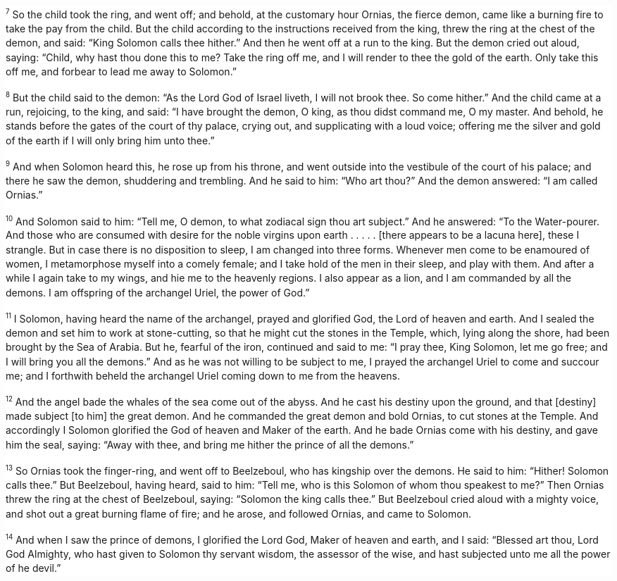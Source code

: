 <span id="v7"><sup><small>7</small></sup></span> So the child took the ring, and went off; and behold, at the customary hour Ornias, the fierce demon, came like a burning fire to take the pay from the child. But the child according to the instructions received from the king, threw the ring at the chest of the demon, and said: “King Solomon calls thee hither.” And then he went off at a run to the king. But the demon cried out aloud, saying: “Child, why hast thou done this to me? Take the ring off me, and I will render to thee the gold of the earth. Only take this off me, and forbear to lead me away to Solomon.”

<span id="v8"><sup><small>8</small></sup></span> But the child said to the demon: “As the Lord God of Israel liveth, I will not brook thee. So come hither.” And the child came at a run, rejoicing, to the king, and said: “I have brought the demon, O king, as thou didst command me, O my master. And behold, he stands before the gates of the court of thy palace, crying out, and supplicating with a loud voice; offering me the silver and gold of the earth if I will only bring him unto thee.”

<span id="v9"><sup><small>9</small></sup></span> And when Solomon heard this, he rose up from his throne, and went outside into the vestibule of the court of his palace; and there he saw the demon, shuddering and trembling. And he said to him: “Who art thou?” And the demon answered: “I am called Ornias.”

<span id="v10"><sup><small>10</small></sup></span> And Solomon said to him: “Tell me, O demon, to what zodiacal sign thou art subject.” And he answered: “To the Water-pourer. And those who are consumed with desire for the noble virgins upon earth . . . . . [there appears to be a lacuna here], these I strangle. But in case there is no disposition to sleep, I am changed into three forms. Whenever men come to be enamoured of women, I metamorphose myself into a comely female; and I take hold of the men in their sleep, and play with them. And after a while I again take to my wings, and hie me to the heavenly regions. I also appear as a lion, and I am commanded by all the demons. I am offspring of the archangel Uriel, the power of God.”

<span id="v11"><sup><small>11</small></sup></span> I Solomon, having heard the name of the archangel, prayed and glorified God, the Lord of heaven and earth. And I sealed the demon and set him to work at stone-cutting, so that he might cut the stones in the Temple, which, lying along the shore, had been brought by the Sea of Arabia. But he, fearful of the iron, continued and said to me: “I pray thee, King Solomon, let me go free; and I will bring you all the demons.” And as he was not willing to be subject to me, I prayed the archangel Uriel to come and succour me; and I forthwith beheld the archangel Uriel coming down to me from the heavens.

<span id="v12"><sup><small>12</small></sup></span> And the angel bade the whales of the sea come out of the abyss. And he cast his destiny upon the ground, and that [destiny] made subject [to him] the great demon. And he commanded the great demon and bold Ornias, to cut stones at the Temple. And accordingly I Solomon glorified the God of heaven and Maker of the earth. And he bade Ornias come with his destiny, and gave him the seal, saying: “Away with thee, and bring me hither the prince of all the demons.”

<span id="v13"><sup><small>13</small></sup></span> So Ornias took the finger-ring, and went off to Beelzeboul, who has kingship over the demons. He said to him: “Hither! Solomon calls thee.” But Beelzeboul, having heard, said to him: “Tell me, who is this Solomon of whom thou speakest to me?” Then Ornias threw the ring at the chest of Beelzeboul, saying: “Solomon the king calls thee.” But Beelzeboul cried aloud with a mighty voice, and shot out a great burning flame of fire; and he arose, and followed Ornias, and came to Solomon.

<span id="v14"><sup><small>14</small></sup></span> And when I saw the prince of demons, I glorified the Lord God, Maker of heaven and earth, and I said: “Blessed art thou, Lord God Almighty, who hast given to Solomon thy servant wisdom, the assessor of the wise, and hast subjected unto me all the power of he devil.”
